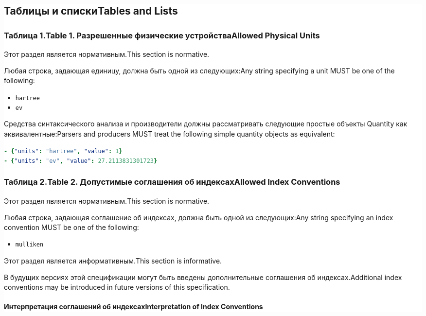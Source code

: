 ## <a name="tables-and-lists"></a><span data-ttu-id="be10a-225">Таблицы и списки</span><span class="sxs-lookup"><span data-stu-id="be10a-225">Tables and Lists</span></span> ##

### <a name="table-1-allowed-physical-units"></a><span data-ttu-id="be10a-226">Таблица 1.</span><span class="sxs-lookup"><span data-stu-id="be10a-226">Table 1.</span></span> <span data-ttu-id="be10a-227">Разрешенные физические устройства</span><span class="sxs-lookup"><span data-stu-id="be10a-227">Allowed Physical Units</span></span> ###

<span data-ttu-id="be10a-228">Этот раздел является нормативным.</span><span class="sxs-lookup"><span data-stu-id="be10a-228">This section is normative.</span></span>

<span data-ttu-id="be10a-229">Любая строка, задающая единицу, должна быть одной из следующих:</span><span class="sxs-lookup"><span data-stu-id="be10a-229">Any string specifying a unit MUST be one of the following:</span></span>

- `hartree`
- `ev`

<span data-ttu-id="be10a-230">Средства синтаксического анализа и производители должны рассматривать следующие простые объекты Quantity как эквивалентные:</span><span class="sxs-lookup"><span data-stu-id="be10a-230">Parsers and producers MUST treat the following simple quantity objects as equivalent:</span></span>

```yaml
- {"units": "hartree", "value": 1}
- {"units": "ev", "value": 27.2113831301723}
```

### <a name="table-2-allowed-index-conventions"></a><span data-ttu-id="be10a-231">Таблица 2.</span><span class="sxs-lookup"><span data-stu-id="be10a-231">Table 2.</span></span> <span data-ttu-id="be10a-232">Допустимые соглашения об индексах</span><span class="sxs-lookup"><span data-stu-id="be10a-232">Allowed Index Conventions</span></span> ###

<span data-ttu-id="be10a-233">Этот раздел является нормативным.</span><span class="sxs-lookup"><span data-stu-id="be10a-233">This section is normative.</span></span>

<span data-ttu-id="be10a-234">Любая строка, задающая соглашение об индексах, должна быть одной из следующих:</span><span class="sxs-lookup"><span data-stu-id="be10a-234">Any string specifying an index convention MUST be one of the following:</span></span>

- `mulliken`

<span data-ttu-id="be10a-235">Этот раздел является информативным.</span><span class="sxs-lookup"><span data-stu-id="be10a-235">This section is informative.</span></span>

<span data-ttu-id="be10a-236">В будущих версиях этой спецификации могут быть введены дополнительные соглашения об индексах.</span><span class="sxs-lookup"><span data-stu-id="be10a-236">Additional index conventions may be introduced in future versions of this specification.</span></span>

#### <a name="interpretation-of-index-conventions"></a><span data-ttu-id="be10a-237">Интерпретация соглашений об индексах</span><span class="sxs-lookup"><span data-stu-id="be10a-237">Interpretation of Index Conventions</span></span> ####
